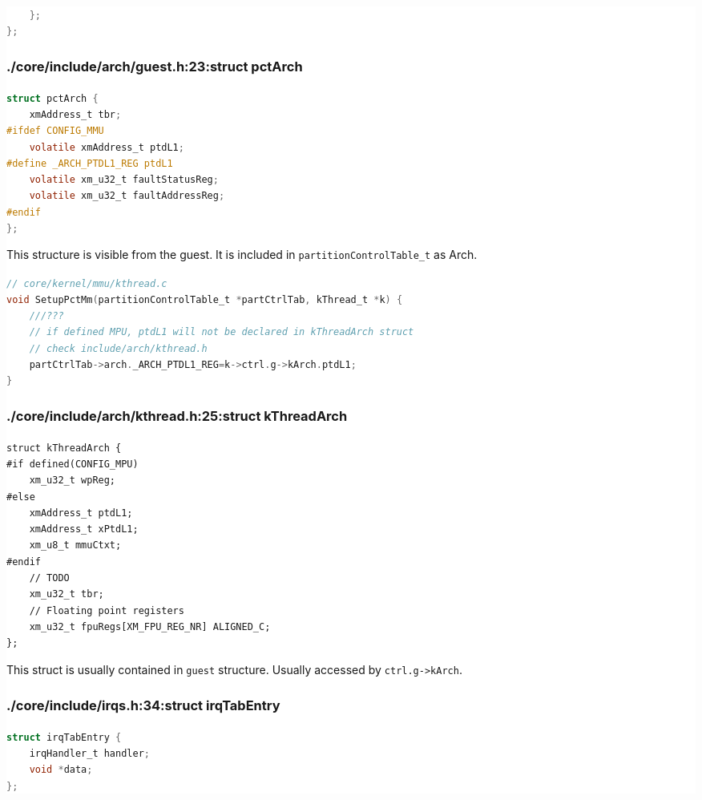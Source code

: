 ```c
    };
};
```

### ./core/include/arch/guest.h:23:struct pctArch
```c
struct pctArch {
    xmAddress_t tbr;
#ifdef CONFIG_MMU
    volatile xmAddress_t ptdL1;
#define _ARCH_PTDL1_REG ptdL1
    volatile xm_u32_t faultStatusReg;
    volatile xm_u32_t faultAddressReg;
#endif
};
```

This structure is visible from the guest. It is included in ```partitionControlTable_t``` as Arch.

```c
// core/kernel/mmu/kthread.c
void SetupPctMm(partitionControlTable_t *partCtrlTab, kThread_t *k) {
    ///???
    // if defined MPU, ptdL1 will not be declared in kThreadArch struct
    // check include/arch/kthread.h
    partCtrlTab->arch._ARCH_PTDL1_REG=k->ctrl.g->kArch.ptdL1;
}
```

### ./core/include/arch/kthread.h:25:struct kThreadArch
```
struct kThreadArch {
#if defined(CONFIG_MPU)
    xm_u32_t wpReg;
#else
    xmAddress_t ptdL1;
    xmAddress_t xPtdL1;
    xm_u8_t mmuCtxt;
#endif
    // TODO
    xm_u32_t tbr;
    // Floating point registers
    xm_u32_t fpuRegs[XM_FPU_REG_NR] ALIGNED_C;
};
```

This struct is usually contained in ```guest``` structure. Usually accessed by ```ctrl.g->kArch```.

### ./core/include/irqs.h:34:struct irqTabEntry
```c
struct irqTabEntry {
    irqHandler_t handler;
    void *data;
};
```
